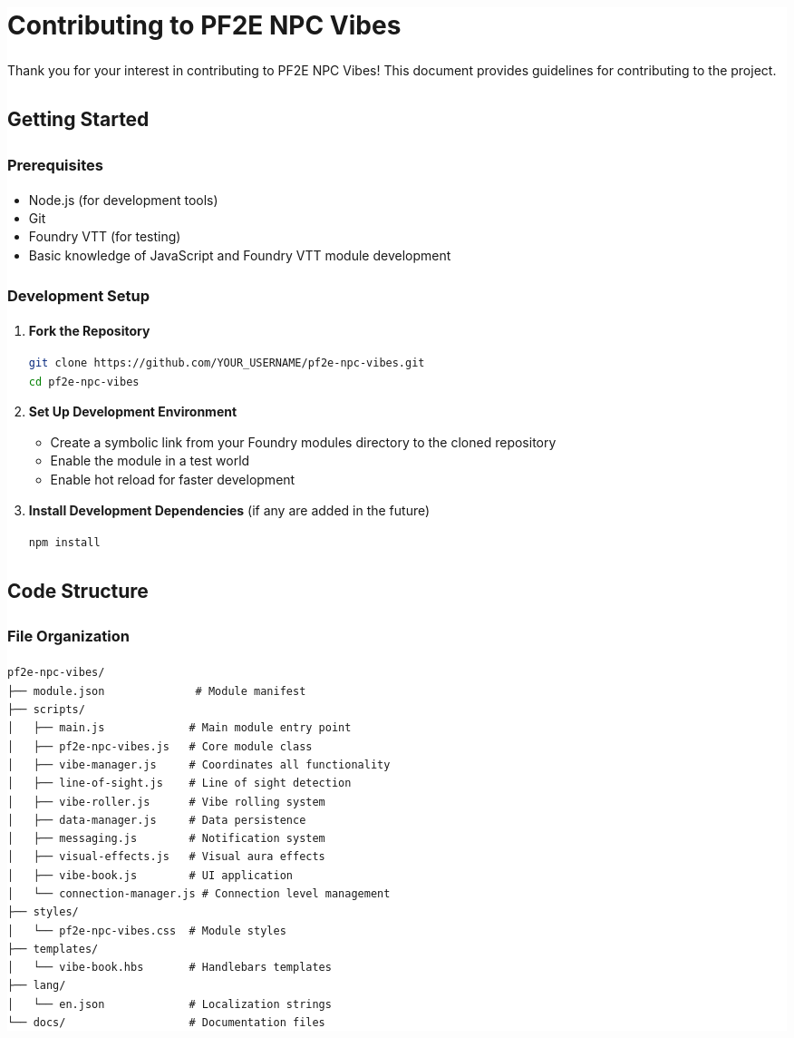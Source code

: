 # Contributing to PF2E NPC Vibes

Thank you for your interest in contributing to PF2E NPC Vibes! This document provides guidelines for contributing to the project.

## Getting Started

### Prerequisites

- Node.js (for development tools)
- Git
- Foundry VTT (for testing)
- Basic knowledge of JavaScript and Foundry VTT module development

### Development Setup

1. **Fork the Repository**
   ```bash
   git clone https://github.com/YOUR_USERNAME/pf2e-npc-vibes.git
   cd pf2e-npc-vibes
   ```

2. **Set Up Development Environment**
   - Create a symbolic link from your Foundry modules directory to the cloned repository
   - Enable the module in a test world
   - Enable hot reload for faster development

3. **Install Development Dependencies** (if any are added in the future)
   ```bash
   npm install
   ```

## Code Structure

### File Organization

```
pf2e-npc-vibes/
├── module.json              # Module manifest
├── scripts/
│   ├── main.js             # Main module entry point
│   ├── pf2e-npc-vibes.js   # Core module class
│   ├── vibe-manager.js     # Coordinates all functionality
│   ├── line-of-sight.js    # Line of sight detection
│   ├── vibe-roller.js      # Vibe rolling system
│   ├── data-manager.js     # Data persistence
│   ├── messaging.js        # Notification system
│   ├── visual-effects.js   # Visual aura effects
│   ├── vibe-book.js        # UI application
│   └── connection-manager.js # Connection level management
├── styles/
│   └── pf2e-npc-vibes.css  # Module styles
├── templates/
│   └── vibe-book.hbs       # Handlebars templates
├── lang/
│   └── en.json             # Localization strings
└── docs/                   # Documentation files
```
